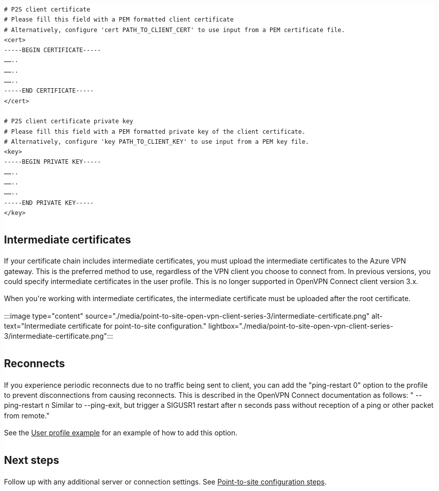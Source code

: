 ```
# P2S client certificate
# Please fill this field with a PEM formatted client certificate
# Alternatively, configure 'cert PATH_TO_CLIENT_CERT' to use input from a PEM certificate file.
<cert>
-----BEGIN CERTIFICATE-----
……..
……..
……..
-----END CERTIFICATE-----
</cert>

# P2S client certificate private key
# Please fill this field with a PEM formatted private key of the client certificate.
# Alternatively, configure 'key PATH_TO_CLIENT_KEY' to use input from a PEM key file.
<key>
-----BEGIN PRIVATE KEY-----
……..
……..
……..
-----END PRIVATE KEY-----
</key>
```

## <a name="intermediate"></a>Intermediate certificates

If your certificate chain includes intermediate certificates, you must upload the intermediate certificates to the Azure VPN gateway.
This is the preferred method to use, regardless of the VPN client you choose to connect from. In previous versions, you could specify intermediate certificates in the user profile. This is no longer supported in OpenVPN Connect client version 3.x.

When you're working with intermediate certificates, the intermediate certificate must be uploaded after the root certificate.

:::image type="content" source="./media/point-to-site-open-vpn-client-series-3/intermediate-certificate.png" alt-text="Intermediate certificate for point-to-site configuration." lightbox="./media/point-to-site-open-vpn-client-series-3/intermediate-certificate.png":::

## Reconnects

If you experience periodic reconnects due to no traffic being sent to client, you can add the "ping-restart 0" option to the profile to prevent disconnections from causing reconnects. This is described in the OpenVPN Connect documentation as follows: " --ping-restart n Similar to --ping-exit, but trigger a SIGUSR1 restart after n seconds pass without reception of a ping or other packet from remote."

See the [User profile example](#example) for an example of how to add this option.

## Next steps

Follow up with any additional server or connection settings. See [Point-to-site configuration steps](point-to-site-certificate-gateway.md).
